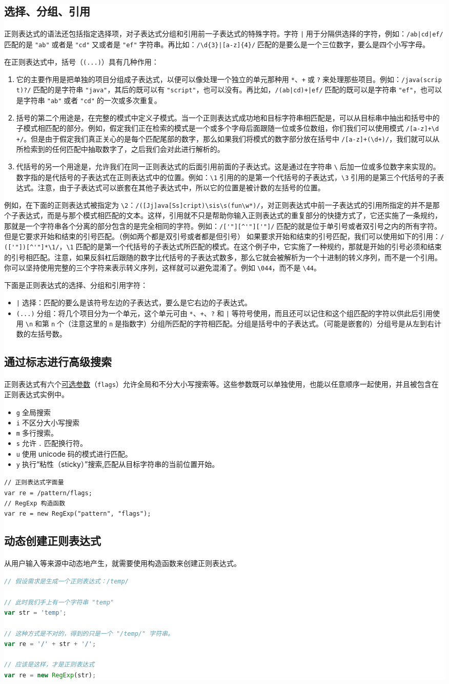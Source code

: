 ## 选择、分组、引用

正则表达式的语法还包括指定选择项，对子表达式分组和引用前一子表达式的特殊字符。字符 `|` 用于分隔供选择的字符，例如：`/ab|cd|ef/` 匹配的是 `"ab"` 或者是 `"cd"` 又或者是 `"ef"` 字符串。再比如：`/\d{3}|[a-z]{4}/` 匹配的是要么是一个三位数字，要么是四个小写字母。

在正则表达式中，括号（`(...)`）具有几种作用：

1. 它的主要作用是把单独的项目分组成子表达式，以便可以像处理一个独立的单元那种用 `*`、`+` 或 `?` 来处理那些项目。例如：`/java(script)?/` 匹配的是字符串 `"java"`，其后的既可以有 `"script"`，也可以没有。再比如，`/(ab|cd)+|ef/` 匹配的既可以是字符串 `"ef"`，也可以是字符串 `"ab"` 或者 `"cd"` 的一次或多次重复。


2. 括号的第二个用途是，在完整的模式中定义子模式。当一个正则表达式成功地和目标字符串相匹配是，可以从目标串中抽出和括号中的子模式相匹配的部分。例如，假定我们正在检索的模式是一个或多个字母后面跟随一位或多位数组，你们我们可以使用模式 `/[a-z]+\d+/`。但是由于假定我们真正关心的是每个匹配尾部的数字，那么如果我们将模式的数字部分放在括号中 `/[a-z]+(\d+)/`，我们就可以从所检索到的任何匹配中抽取数字了，之后我们会对此进行解析的。

3. 代括号的另一个用途是，允许我们在同一正则表达式的后面引用前面的子表达式。这是通过在字符串 `\` 后加一位或多位数字来实现的。数字指的是代括号的子表达式在正则表达式中的位置。例如：`\1` 引用的的是第一个代括号的子表达式，`\3` 引用的是第三个代括号的子表达式。注意，由于子表达式可以嵌套在其他子表达式中，所以它的位置是被计数的左括号的位置。


例如，在下面的正则表达式被指定为 `\2`：`/([Jj]ava[Ss]cript)\sis\s(fun\w*)/`，对正则表达式中前一子表达式的引用所指定的并不是那个子表达式，而是与那个模式相匹配的文本。这样，引用就不只是帮助你输入正则表达式的重复部分的快捷方式了，它还实施了一条规约，那就是一个字符串各个分离的部分包含的是完全相同的字符。例如：`/['"][^'"]['"]/` 匹配的就是位于单引号或者双引号之内的所有字符。但是它要求开始和结束的引号匹配。（例如两个都是双引号或者都是但引号）
如果要求开始和结束的引号匹配，我们可以使用如下的引用：`/(['"])[^'"]*\1/`，`\1` 匹配的是第一个代括号的子表达式所匹配的模式。在这个例子中，它实施了一种规约，那就是开始的引号必须和结束的引号相匹配。注意，如果反斜杠后跟随的数字比代括号的子表达式数多，那么它就会被解析为一个十进制的转义序列，而不是一个引用。你可以坚持使用完整的三个字符来表示转义序列，这样就可以避免混淆了。例如 `\044`，而不是 `\44`。

下面是正则表达式的选择、分组和引用字符：

* `|` 选择：匹配的要么是该符号左边的子表达式，要么是它右边的子表达式。
* `(...)` 分组：将几个项目分为一个单元，这个单元可由 `*`、`+`、`?` 和 `|` 等符号使用，而且还可以记住和这个组匹配的字符以供此后引用使用 `\n` 和第 `n` 个（注意这里的 `n` 是指数字）分组所匹配的字符相匹配。分组是括号中的子表达式。（可能是嵌套的）分组号是从左到右计数的左括号数。

## 通过标志进行高级搜索

正则表达式有六个[可选参数](https://developer.mozilla.org/zh-CN/docs/Web/JavaScript/Guide/Regular_Expressions#通过标志进行高级搜索)（`flags`）允许全局和不分大小写搜索等。这些参数既可以单独使用，也能以任意顺序一起使用，并且被包含在正则表达式实例中。
* `g` 全局搜索
* `i` 不区分大小写搜索
* `m` 多行搜索。
* `s` 允许 `.` 匹配换行符。
* `u` 使用 unicode 码的模式进行匹配。
* `y` 执行“粘性（sticky）”搜索,匹配从目标字符串的当前位置开始。
```
// 正则表达式字面量
var re = /pattern/flags;
// RegExp 构造函数
var re = new RegExp("pattern", "flags");
```

## 动态创建正则表达式

从用户输入等来源中动态地产生，就需要使用构造函数来创建正则表达式。

```js
// 假设需求是生成一个正则表达式：/temp/

// 此时我们手上有一个字符串 "temp"
var str = 'temp';

// 这种方式是不对的，得到的只是一个 "/temp/" 字符串。
var re = '/' + str + '/';

// 应该是这样，才是正则表达式
var re = new RegExp(str);
```

